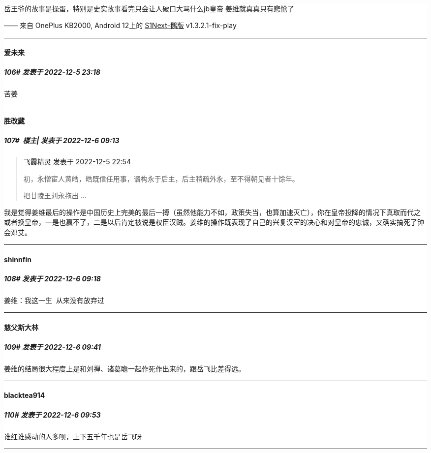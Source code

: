 岳王爷的故事是操蛋，特别是史实故事看完只会让人破口大骂什么jb皇帝
姜维就真真只有悲怆了

—— 来自 OnePlus KB2000, Android 12上的 [S1Next-鹅版](https://github.com/ykrank/S1-Next/releases) v1.3.2.1-fix-play



*****

####  爱未来  
##### 106#       发表于 2022-12-5 23:18

苦姜



*****

####  胜改藏  
##### 107#         楼主| 发表于 2022-12-6 09:13

<blockquote><a href="httphttps://bbs.saraba1st.com/2b/forum.php?mod=redirect&amp;goto=findpost&amp;pid=58786820&amp;ptid=2108435" target="_blank">飞霞精灵 发表于 2022-12-5 22:54</a>

初，永憎宦人黄皓，皓既信任用事，谮构永于后主，后主稍疏外永，至不得朝见者十馀年。

把甘陵王刘永拖出 ...</blockquote>
我是觉得姜维最后的操作是中国历史上完美的最后一搏（虽然他能力不如，政策失当，也算加速灭亡），你在皇帝投降的情况下真取而代之或者换皇帝，一是也赢不了，二是以后肯定被说是权臣汉贼。姜维的操作既表现了自己的兴复汉室的决心和对皇帝的忠诚，又确实搞死了钟会邓艾。

*****

####  shinnfin  
##### 108#       发表于 2022-12-6 09:18

姜维：我这一生  从来没有放弃过



*****

####  慈父斯大林  
##### 109#       发表于 2022-12-6 09:41

姜维的结局很大程度上是和刘禅、诸葛瞻一起作死作出来的，跟岳飞比差得远。



*****

####  blacktea914  
##### 110#       发表于 2022-12-6 09:53

谁红谁感动的人多呗，上下五千年也是岳飞呀



*****
